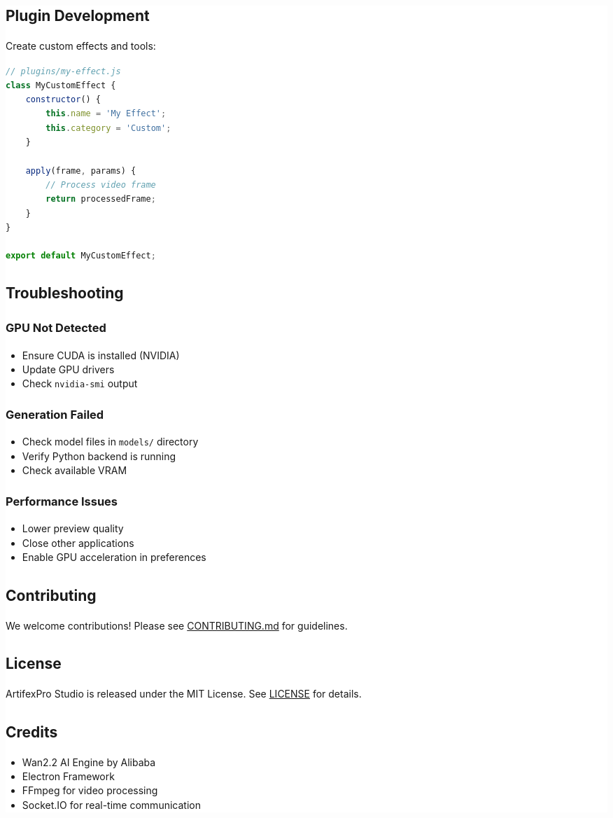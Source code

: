 ## Plugin Development

Create custom effects and tools:

```javascript
// plugins/my-effect.js
class MyCustomEffect {
    constructor() {
        this.name = 'My Effect';
        this.category = 'Custom';
    }
    
    apply(frame, params) {
        // Process video frame
        return processedFrame;
    }
}

export default MyCustomEffect;
```

## Troubleshooting

### GPU Not Detected
- Ensure CUDA is installed (NVIDIA)
- Update GPU drivers
- Check `nvidia-smi` output

### Generation Failed
- Check model files in `models/` directory
- Verify Python backend is running
- Check available VRAM

### Performance Issues
- Lower preview quality
- Close other applications
- Enable GPU acceleration in preferences

## Contributing

We welcome contributions! Please see [CONTRIBUTING.md](CONTRIBUTING.md) for guidelines.

## License

ArtifexPro Studio is released under the MIT License. See [LICENSE](LICENSE) for details.

## Credits

- Wan2.2 AI Engine by Alibaba
- Electron Framework
- FFmpeg for video processing
- Socket.IO for real-time communication
